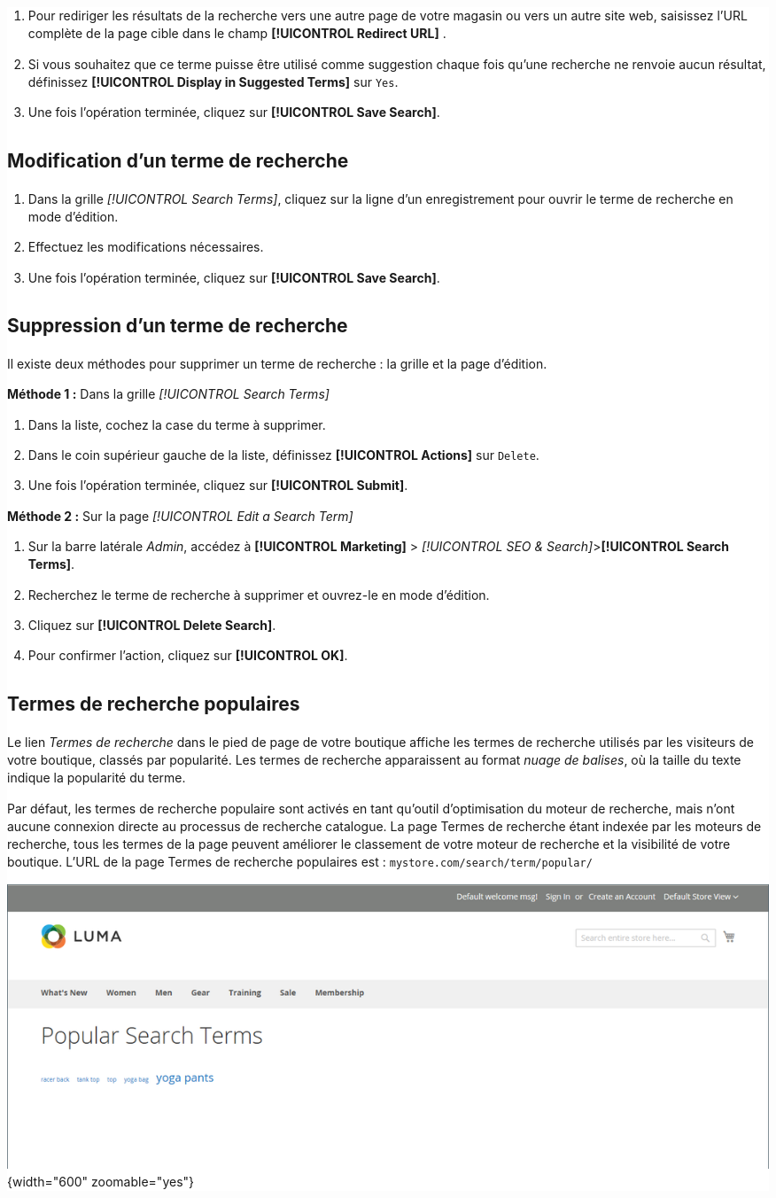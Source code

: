 1. Pour rediriger les résultats de la recherche vers une autre page de votre magasin ou vers un autre site web, saisissez l’URL complète de la page cible dans le champ **[!UICONTROL Redirect URL]** .

1. Si vous souhaitez que ce terme puisse être utilisé comme suggestion chaque fois qu’une recherche ne renvoie aucun résultat, définissez **[!UICONTROL Display in Suggested Terms]** sur `Yes`.

1. Une fois l’opération terminée, cliquez sur **[!UICONTROL Save Search]**.

## Modification d’un terme de recherche

1. Dans la grille _[!UICONTROL Search Terms]_, cliquez sur la ligne d’un enregistrement pour ouvrir le terme de recherche en mode d’édition.

1. Effectuez les modifications nécessaires.

1. Une fois l’opération terminée, cliquez sur **[!UICONTROL Save Search]**.

## Suppression d’un terme de recherche

Il existe deux méthodes pour supprimer un terme de recherche : la grille et la page d’édition.

**Méthode 1 :** Dans la grille _[!UICONTROL Search Terms]_

1. Dans la liste, cochez la case du terme à supprimer.

1. Dans le coin supérieur gauche de la liste, définissez **[!UICONTROL Actions]** sur `Delete`.

1. Une fois l’opération terminée, cliquez sur **[!UICONTROL Submit]**.

**Méthode 2 :** Sur la page _[!UICONTROL Edit a Search Term]_

1. Sur la barre latérale _Admin_, accédez à **[!UICONTROL Marketing]** > _[!UICONTROL SEO & Search]_>**[!UICONTROL Search Terms]**.

1. Recherchez le terme de recherche à supprimer et ouvrez-le en mode d’édition.

1. Cliquez sur **[!UICONTROL Delete Search]**.

1. Pour confirmer l’action, cliquez sur **[!UICONTROL OK]**.

## Termes de recherche populaires

Le lien _Termes de recherche_ dans le pied de page de votre boutique affiche les termes de recherche utilisés par les visiteurs de votre boutique, classés par popularité. Les termes de recherche apparaissent au format _nuage de balises_, où la taille du texte indique la popularité du terme.

Par défaut, les termes de recherche populaire sont activés en tant qu’outil d’optimisation du moteur de recherche, mais n’ont aucune connexion directe au processus de recherche catalogue. La page Termes de recherche étant indexée par les moteurs de recherche, tous les termes de la page peuvent améliorer le classement de votre moteur de recherche et la visibilité de votre boutique. L’URL de la page Termes de recherche populaires est : `mystore.com/search/term/popular/`

![Exemple de storefront - termes de recherche populaires](./assets/store-front-search-terms-yoga-pants.png){width="600" zoomable="yes"}